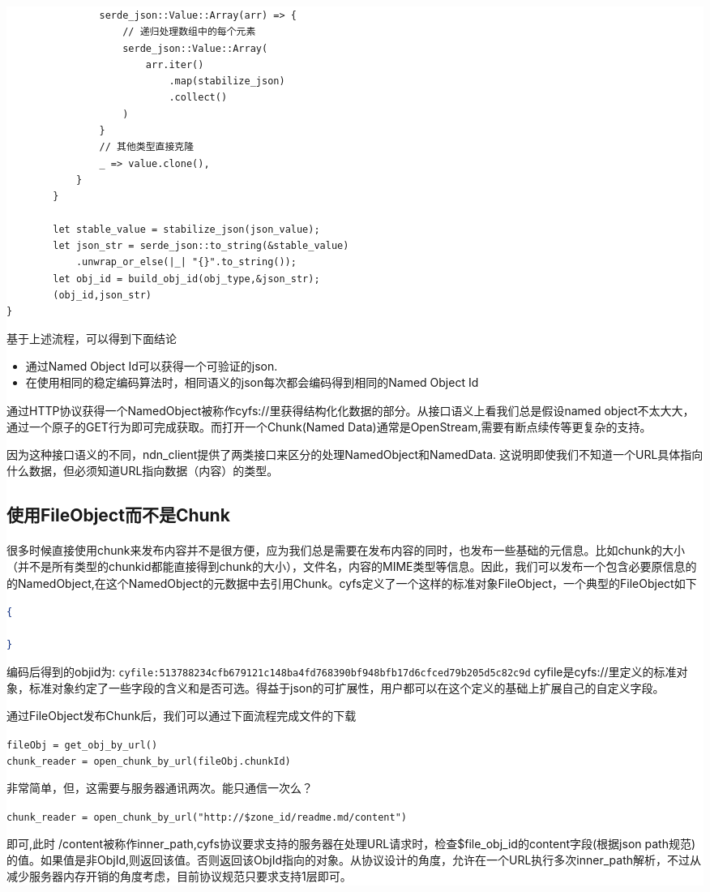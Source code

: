 ```
                serde_json::Value::Array(arr) => {
                    // 递归处理数组中的每个元素
                    serde_json::Value::Array(
                        arr.iter()
                            .map(stabilize_json)
                            .collect()
                    )
                }
                // 其他类型直接克隆
                _ => value.clone(),
            }
        }

        let stable_value = stabilize_json(json_value);
        let json_str = serde_json::to_string(&stable_value)
            .unwrap_or_else(|_| "{}".to_string());
        let obj_id = build_obj_id(obj_type,&json_str);
        (obj_id,json_str)
}

```

基于上述流程，可以得到下面结论
- 通过Named Object Id可以获得一个可验证的json.
- 在使用相同的稳定编码算法时，相同语义的json每次都会编码得到相同的Named Object Id

通过HTTP协议获得一个NamedObject被称作cyfs://里获得结构化化数据的部分。从接口语义上看我们总是假设named object不太大大，通过一个原子的GET行为即可完成获取。而打开一个Chunk(Named Data)通常是OpenStream,需要有断点续传等更复杂的支持。

因为这种接口语义的不同，ndn_client提供了两类接口来区分的处理NamedObject和NamedData. 这说明即使我们不知道一个URL具体指向什么数据，但必须知道URL指向数据（内容）的类型。

## 使用FileObject而不是Chunk

很多时候直接使用chunk来发布内容并不是很方便，应为我们总是需要在发布内容的同时，也发布一些基础的元信息。比如chunk的大小（并不是所有类型的chunkid都能直接得到chunk的大小），文件名，内容的MIME类型等信息。因此，我们可以发布一个包含必要原信息的的NamedObject,在这个NamedObject的元数据中去引用Chunk。cyfs定义了一个这样的标准对象FileObject，一个典型的FileObject如下
```json
{

}
```

编码后得到的objid为: `cyfile:513788234cfb679121c148ba4fd768390bf948bfb17d6cfced79b205d5c82c9d`
cyfile是cyfs://里定义的标准对象，标准对象约定了一些字段的含义和是否可选。得益于json的可扩展性，用户都可以在这个定义的基础上扩展自己的自定义字段。

通过FileObject发布Chunk后，我们可以通过下面流程完成文件的下载
```
fileObj = get_obj_by_url()
chunk_reader = open_chunk_by_url(fileObj.chunkId)
```
非常简单，但，这需要与服务器通讯两次。能只通信一次么？

```
chunk_reader = open_chunk_by_url("http://$zone_id/readme.md/content") 
```
即可,此时 /content被称作inner_path,cyfs协议要求支持的服务器在处理URL请求时，检查$file_obj_id的content字段(根据json path规范)的值。如果值是非ObjId,则返回该值。否则返回该ObjId指向的对象。从协议设计的角度，允许在一个URL执行多次inner_path解析，不过从减少服务器内存开销的角度考虑，目前协议规范只要求支持1层即可。
